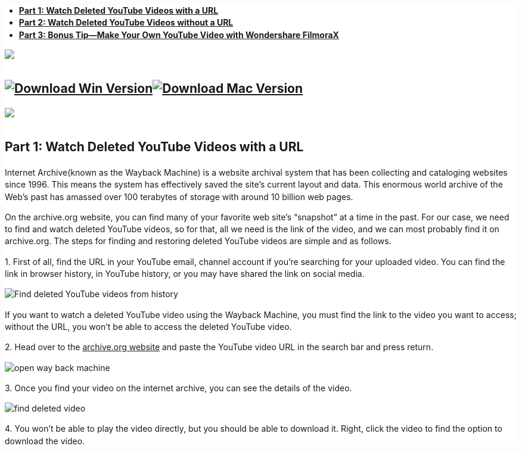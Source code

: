* [**Part 1: Watch Deleted YouTube Videos with a URL**](#part1)
* [**Part 2: Watch Deleted YouTube Videos without a URL**](#part2)
* [**Part 3: Bonus Tip—Make Your Own YouTube Video with Wondershare FilmoraX**](#part3)


<a href="https://secure.2checkout.com/order/checkout.php?PRODS=35038891&QTY=1&AFFILIATE=108875&CART=1"><img src="https://www.dupinout.com/wp-content/uploads/2021/12/DupInOut-New-Duplicate-Scan-Tab.png" border="0"></a>

## [![Download Win Version](https://images.wondershare.com/filmora/guide/download-btn-win.jpg)](https://tools.techidaily.com/wondershare/filmora/download/)[![Download Mac Version](https://images.wondershare.com/filmora/guide/download-btn-mac.jpg)](https://tools.techidaily.com/wondershare/filmora/download/)


<a href="https://estore.winxdvd.com/order/checkout.php?PRODS=4612444&QTY=1&AFFILIATE=108875&CART=1"><img src="https://www.winxdvd.com/affiliate/new-banner/pt-728x90.jpg" border="0"></a>

## Part 1: Watch Deleted YouTube Videos with a URL

Internet Archive(known as the Wayback Machine) is a website archival system that has been collecting and cataloging websites since 1996\. This means the system has effectively saved the site’s current layout and data. This enormous world archive of the Web’s past has amassed over 100 terabytes of storage with around 10 billion web pages.

On the archive.org website, you can find many of your favorite web site’s “snapshot” at a time in the past. For our case, we need to find and watch deleted YouTube videos, so for that, all we need is the link of the video, and we can most probably find it on archive.org. The steps for finding and restoring deleted YouTube videos are simple and as follows.

1\. First of all, find the URL in your YouTube email, channel account if you’re searching for your uploaded video. You can find the link in browser history, in YouTube history, or you may have shared the link on social media.

![ Find deleted YouTube videos from history](https://images.wondershare.com/filmora/article-images/find-video-from-youtube-history.jpg)

If you want to watch a deleted YouTube video using the Wayback Machine, you must find the link to the video you want to access; without the URL, you won’t be able to access the deleted YouTube video.

2\. Head over to the [archive.org website](https://archive.org/) and paste the YouTube video URL in the search bar and press return.

![open way back machine](https://images.wondershare.com/filmora/article-images/open-way-back-machine1.jpg)

3\. Once you find your video on the internet archive, you can see the details of the video.

![find deleted video](https://images.wondershare.com/filmora/article-images/find-deleted-video2.jpg)

4\. You won’t be able to play the video directly, but you should be able to download it. Right, click the video to find the option to download the video.


<a href="https://secure.2checkout.com/order/checkout.php?PRODS=2337838&QTY=1&AFFILIATE=108875&CART=1"><iframe width="640" height="390" src="https://www.youtube.com/embed/rzZwphIv4RM" title="APFill - Ink and Toner Coverage Calculator" frameborder="0" allow="accelerometer; autoplay; clipboard-write; encrypted-media; gyroscope; picture-in-picture; web-share" referrerpolicy="strict-origin-when-cross-origin" allowfullscreen></iframe></a>
